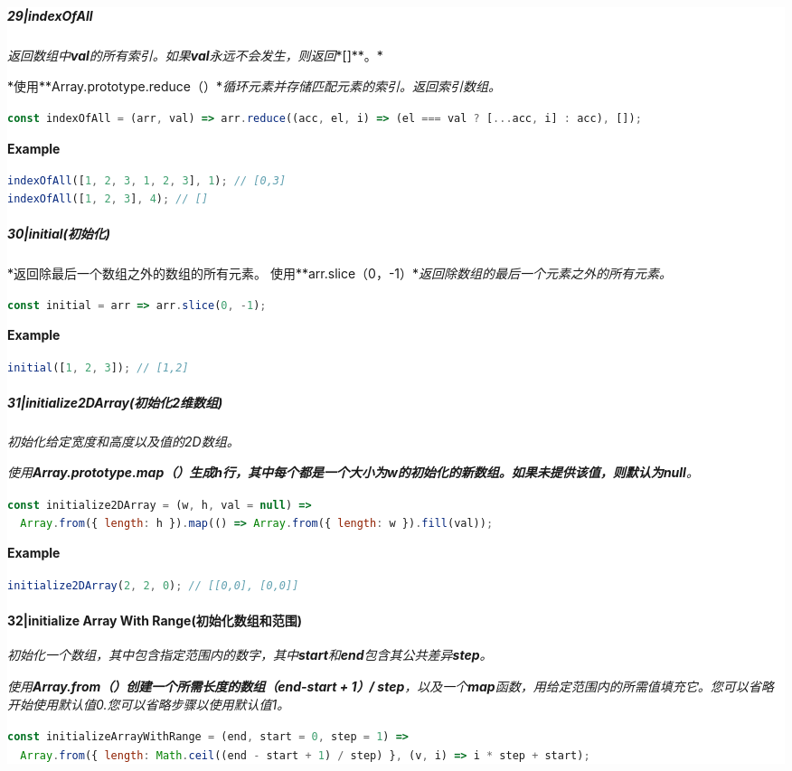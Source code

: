 ##### 29|indexOfAll

*返回数组中**val**的所有索引。如果**val**永远不会发生，则返回**[]**。* 

*使用**Array.prototype.reduce（）**循环元素并存储匹配元素的索引。返回索引数组。*

```js
const indexOfAll = (arr, val) => arr.reduce((acc, el, i) => (el === val ? [...acc, i] : acc), []);
```

**Example**

```js
indexOfAll([1, 2, 3, 1, 2, 3], 1); // [0,3]
indexOfAll([1, 2, 3], 4); // []
```



##### 30|initial(初始化)

*返回除最后一个数组之外的数组的所有元素。 使用**arr.slice（0，-1）**返回除数组的最后一个元素之外的所有元素。*

```js
const initial = arr => arr.slice(0, -1);
```

**Example**

```js
initial([1, 2, 3]); // [1,2]
```



##### 31|initialize2DArray(初始化2维数组)

*初始化给定宽度和高度以及值的2D数组。* 

*使用**Array.prototype.map（）**生成h行，其中每个都是一个大小为w的初始化的新数组。如果未提供该值，则默认为**null**。*

```js
const initialize2DArray = (w, h, val = null) =>
  Array.from({ length: h }).map(() => Array.from({ length: w }).fill(val));
```

**Example**

```js
initialize2DArray(2, 2, 0); // [[0,0], [0,0]]
```



#### 32|initialize Array With Range(初始化数组和范围)

*初始化一个数组，其中包含指定范围内的数字，其中**start**和**end**包含其公共差异**step**。* 

*使用**Array.from（）**创建一个所需长度的数组**（end-start + 1）/ step**，以及一个**map**函数，用给定范围内的所需值填充它。您可以省略开始使用默认值0.您可以省略步骤以使用默认值1。*

```js
const initializeArrayWithRange = (end, start = 0, step = 1) =>
  Array.from({ length: Math.ceil((end - start + 1) / step) }, (v, i) => i * step + start);
```
